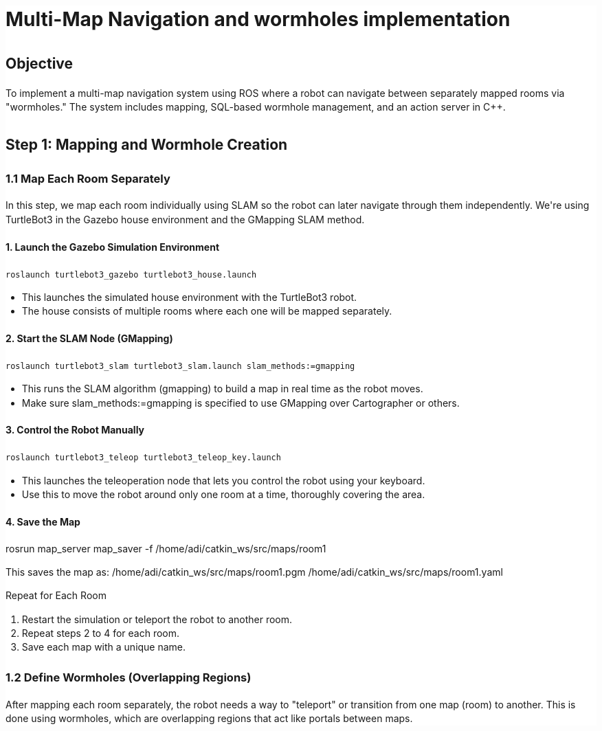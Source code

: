 # Multi-Map Navigation and wormholes implementation 
## Objective
 To implement a multi-map navigation system using ROS where a robot can navigate between separately mapped rooms via "wormholes." The system includes mapping, SQL-based wormhole management, and an action server in C++.

## Step 1: Mapping and Wormhole Creation 
### 1.1 Map Each Room Separately

In this step, we map each room individually using SLAM so the robot can later navigate through them independently. We're using TurtleBot3 in the Gazebo house environment and the GMapping SLAM method.

#### 1. Launch the Gazebo Simulation Environment
```sh
roslaunch turtlebot3_gazebo turtlebot3_house.launch
```

- This launches the simulated house environment with the TurtleBot3 robot.
- The house consists of multiple rooms where each one will be mapped separately.

#### 2. Start the SLAM Node (GMapping)
```sh
roslaunch turtlebot3_slam turtlebot3_slam.launch slam_methods:=gmapping 
```

- This runs the SLAM algorithm (gmapping) to build a map in real time as the robot moves.
- Make sure slam_methods:=gmapping is specified to use GMapping over Cartographer or others.

#### 3. Control the Robot Manually
```sh
roslaunch turtlebot3_teleop turtlebot3_teleop_key.launch
```
- This launches the teleoperation node that lets you control the robot using your keyboard.
- Use this to move the robot around only one room at a time, thoroughly covering the area.

#### 4. Save the Map

rosrun map_server map_saver -f /home/adi/catkin_ws/src/maps/room1

This saves the map as:
/home/adi/catkin_ws/src/maps/room1.pgm
/home/adi/catkin_ws/src/maps/room1.yaml

Repeat for Each Room
1. Restart the simulation or teleport the robot to another room.
2. Repeat steps 2 to 4 for each room.
3. Save each map with a unique name.

### 1.2 Define Wormholes (Overlapping Regions)

After mapping each room separately, the robot needs a way to "teleport" or transition from one map (room) to another. This is done using wormholes, which are overlapping regions that act like portals between maps.
